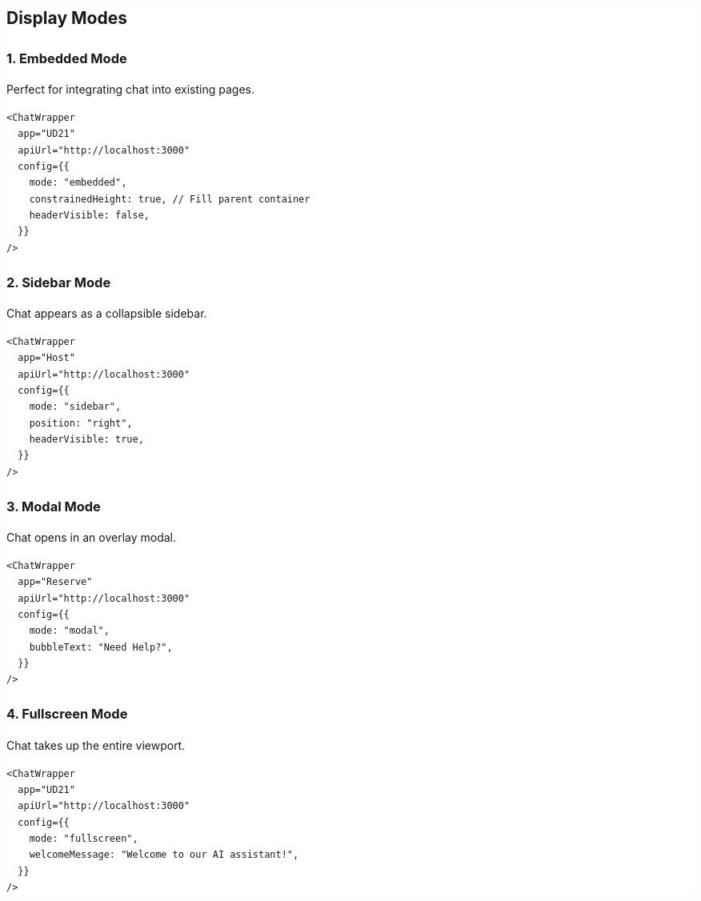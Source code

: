 ## Display Modes

### 1. Embedded Mode
Perfect for integrating chat into existing pages.

```tsx
<ChatWrapper
  app="UD21"
  apiUrl="http://localhost:3000"
  config={{
    mode: "embedded",
    constrainedHeight: true, // Fill parent container
    headerVisible: false,
  }}
/>
```

### 2. Sidebar Mode
Chat appears as a collapsible sidebar.

```tsx
<ChatWrapper
  app="Host"
  apiUrl="http://localhost:3000"
  config={{
    mode: "sidebar",
    position: "right",
    headerVisible: true,
  }}
/>
```

### 3. Modal Mode
Chat opens in an overlay modal.

```tsx
<ChatWrapper
  app="Reserve"
  apiUrl="http://localhost:3000"
  config={{
    mode: "modal",
    bubbleText: "Need Help?",
  }}
/>
```

### 4. Fullscreen Mode
Chat takes up the entire viewport.

```tsx
<ChatWrapper
  app="UD21"
  apiUrl="http://localhost:3000"
  config={{
    mode: "fullscreen",
    welcomeMessage: "Welcome to our AI assistant!",
  }}
/>
```
